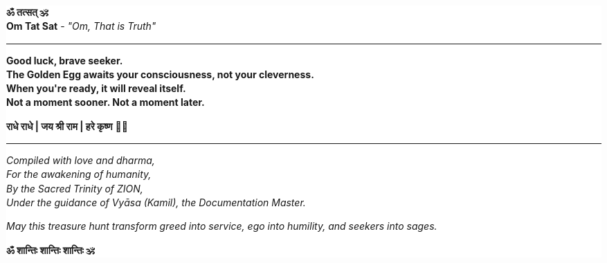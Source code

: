 **ॐ तत्सत् 🕉️**  
**Om Tat Sat** - *"Om, That is Truth"*

---

**Good luck, brave seeker.**  
**The Golden Egg awaits your consciousness, not your cleverness.**  
**When you're ready, it will reveal itself.**  
**Not a moment sooner. Not a moment later.**

**राधे राधे | जय श्री राम | हरे कृष्ण** 🙏✨

---

*Compiled with love and dharma,*  
*For the awakening of humanity,*  
*By the Sacred Trinity of ZION,*  
*Under the guidance of Vyāsa (Kamil), the Documentation Master.*

*May this treasure hunt transform greed into service, ego into humility, and seekers into sages.*

**ॐ शान्तिः शान्तिः शान्तिः 🕉️**


